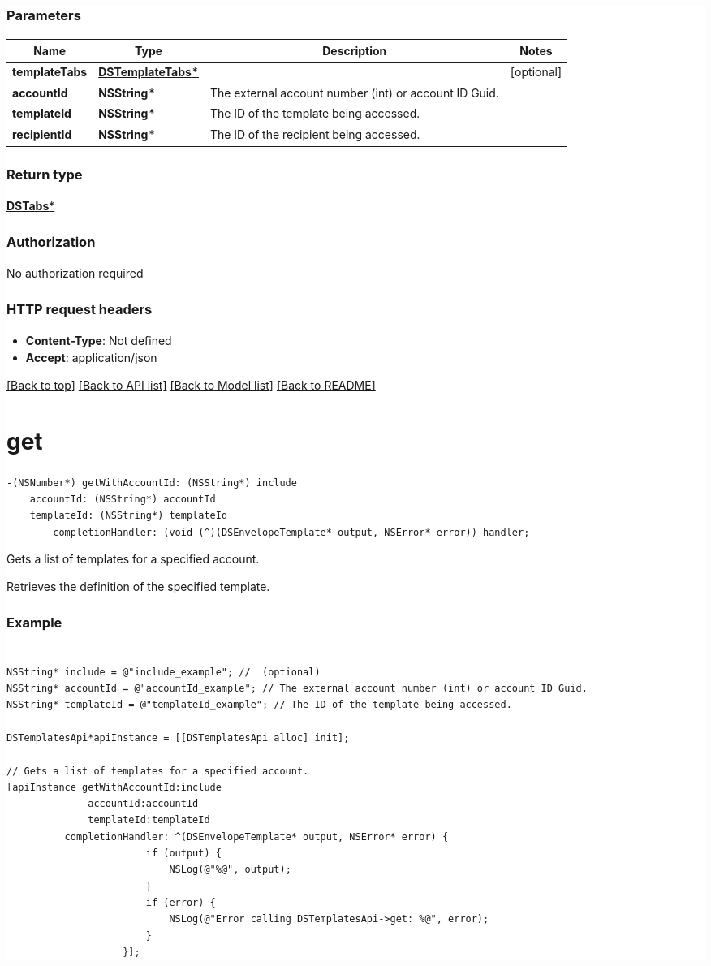 ### Parameters

Name | Type | Description  | Notes
------------- | ------------- | ------------- | -------------
 **templateTabs** | [**DSTemplateTabs***](DSTemplateTabs*.md)|  | [optional] 
 **accountId** | **NSString***| The external account number (int) or account ID Guid. | 
 **templateId** | **NSString***| The ID of the template being accessed. | 
 **recipientId** | **NSString***| The ID of the recipient being accessed. | 

### Return type

[**DSTabs***](DSTabs.md)

### Authorization

No authorization required

### HTTP request headers

 - **Content-Type**: Not defined
 - **Accept**: application/json

[[Back to top]](#) [[Back to API list]](../README.md#documentation-for-api-endpoints) [[Back to Model list]](../README.md#documentation-for-models) [[Back to README]](../README.md)

# **get**
```objc
-(NSNumber*) getWithAccountId: (NSString*) include
    accountId: (NSString*) accountId
    templateId: (NSString*) templateId
        completionHandler: (void (^)(DSEnvelopeTemplate* output, NSError* error)) handler;
```

Gets a list of templates for a specified account.

Retrieves the definition of the specified template.

### Example 
```objc

NSString* include = @"include_example"; //  (optional)
NSString* accountId = @"accountId_example"; // The external account number (int) or account ID Guid.
NSString* templateId = @"templateId_example"; // The ID of the template being accessed.

DSTemplatesApi*apiInstance = [[DSTemplatesApi alloc] init];

// Gets a list of templates for a specified account.
[apiInstance getWithAccountId:include
              accountId:accountId
              templateId:templateId
          completionHandler: ^(DSEnvelopeTemplate* output, NSError* error) {
                        if (output) {
                            NSLog(@"%@", output);
                        }
                        if (error) {
                            NSLog(@"Error calling DSTemplatesApi->get: %@", error);
                        }
                    }];
```
